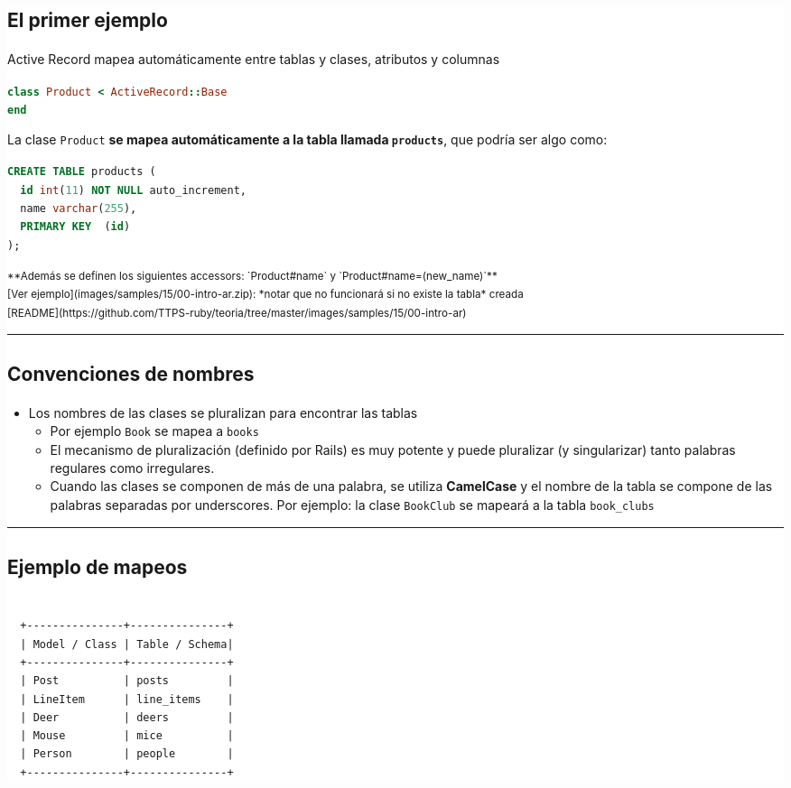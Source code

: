 ## El primer ejemplo

Active Record mapea automáticamente entre tablas y clases, atributos y
columnas

```ruby
class Product < ActiveRecord::Base
end
```

La clase `Product` **se mapea automáticamente a la tabla llamada `products`**, que
podría ser algo como:

```sql
CREATE TABLE products (
  id int(11) NOT NULL auto_increment,
  name varchar(255),
  PRIMARY KEY  (id)
);
```


<small>
**Además se definen los siguientes accessors: `Product#name` y
`Product#name=(new_name)`** <br />
[Ver ejemplo](images/samples/15/00-intro-ar.zip): *notar que no funcionará si no existe la tabla* creada <br />
[README](https://github.com/TTPS-ruby/teoria/tree/master/images/samples/15/00-intro-ar)
</small>

---
## Convenciones de nombres

* Los nombres de las clases se pluralizan para encontrar las tablas
  * Por ejemplo `Book` se mapea a `books` 
  * El mecanismo de pluralización (definido por Rails) es muy potente y puede
    pluralizar (y singularizar) tanto palabras regulares como irregulares. 
  * Cuando las clases se componen de más de una palabra, se utiliza **CamelCase** 
    y el nombre de la tabla se compone de las palabras separadas por
    underscores. Por ejemplo: la clase `BookClub` se mapeará a la tabla
    `book_clubs`

---
## Ejemplo de mapeos

```

  +---------------+---------------+
  | Model / Class | Table / Schema|
  +---------------+---------------+
  | Post          | posts         |
  | LineItem      | line_items    |
  | Deer          | deers         |
  | Mouse         | mice          |
  | Person        | people        |
  +---------------+---------------+
```
